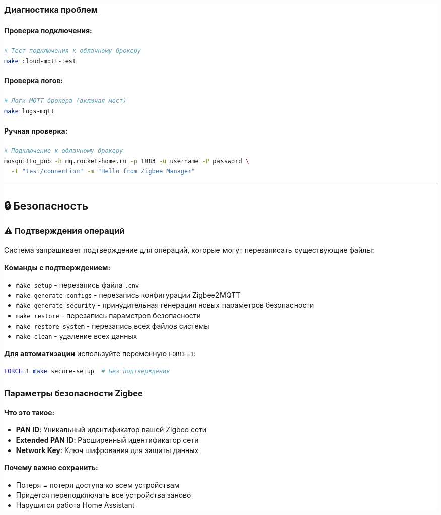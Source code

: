 ### Диагностика проблем

#### Проверка подключения:

```bash
# Тест подключения к облачному брокеру
make cloud-mqtt-test
```

#### Проверка логов:

```bash
# Логи MQTT брокера (включая мост)
make logs-mqtt
```

#### Ручная проверка:

```bash
# Подключение к облачному брокеру
mosquitto_pub -h mq.rocket-home.ru -p 1883 -u username -P password \
  -t "test/connection" -m "Hello from Zigbee Manager"
```

---

## 🔒 Безопасность

### ⚠️ Подтверждения операций

Система запрашивает подтверждение для операций, которые могут перезаписать существующие файлы:

**Команды с подтверждением:**
- `make setup` - перезапись файла `.env`
- `make generate-configs` - перезапись конфигурации Zigbee2MQTT
- `make generate-security` - принудительная генерация новых параметров безопасности
- `make restore` - перезапись параметров безопасности
- `make restore-system` - перезапись всех файлов системы
- `make clean` - удаление всех данных

**Для автоматизации** используйте переменную `FORCE=1`:
```bash
FORCE=1 make secure-setup  # Без подтверждения
```

### Параметры безопасности Zigbee

**Что это такое:**
- **PAN ID**: Уникальный идентификатор вашей Zigbee сети
- **Extended PAN ID**: Расширенный идентификатор сети
- **Network Key**: Ключ шифрования для защиты данных

**Почему важно сохранить:**
- Потеря = потеря доступа ко всем устройствам
- Придется переподключать все устройства заново
- Нарушится работа Home Assistant
